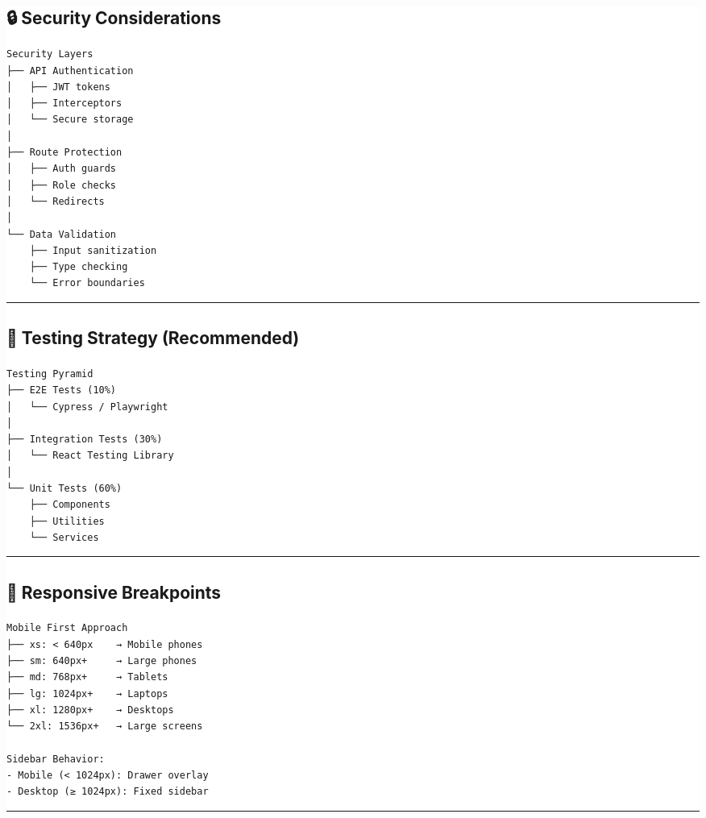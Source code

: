 
## 🔒 Security Considerations

```
Security Layers
├── API Authentication
│   ├── JWT tokens
│   ├── Interceptors
│   └── Secure storage
│
├── Route Protection
│   ├── Auth guards
│   ├── Role checks
│   └── Redirects
│
└── Data Validation
    ├── Input sanitization
    ├── Type checking
    └── Error boundaries
```

---

## 🧪 Testing Strategy (Recommended)

```
Testing Pyramid
├── E2E Tests (10%)
│   └── Cypress / Playwright
│
├── Integration Tests (30%)
│   └── React Testing Library
│
└── Unit Tests (60%)
    ├── Components
    ├── Utilities
    └── Services
```

---

## 📱 Responsive Breakpoints

```
Mobile First Approach
├── xs: < 640px    → Mobile phones
├── sm: 640px+     → Large phones
├── md: 768px+     → Tablets
├── lg: 1024px+    → Laptops
├── xl: 1280px+    → Desktops
└── 2xl: 1536px+   → Large screens

Sidebar Behavior:
- Mobile (< 1024px): Drawer overlay
- Desktop (≥ 1024px): Fixed sidebar
```

---